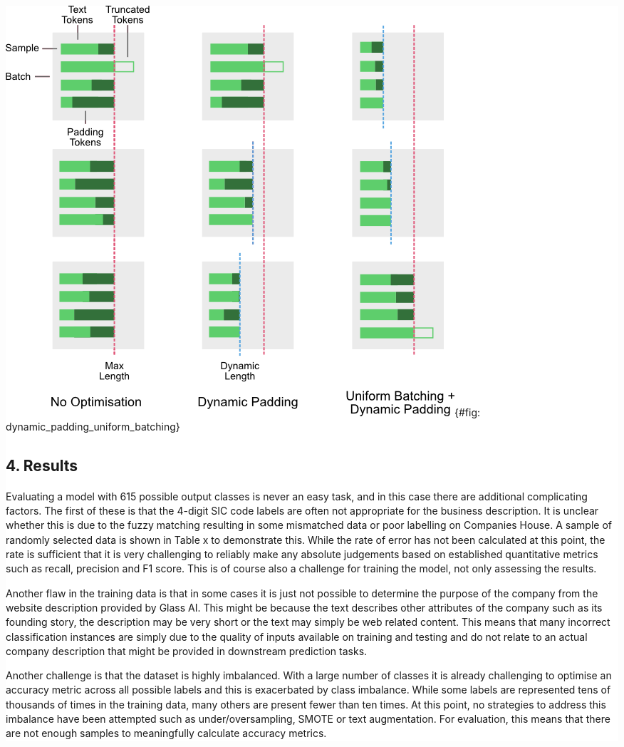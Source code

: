 ![Fuzzy matching score vs micro F1 score for SIC Section classification](../../figures/dynamic_padding_uniform_batching.png){#fig: dynamic_padding_uniform_batching}

## 4. Results

Evaluating a model with 615 possible output classes is never an easy task, and in this case there are additional complicating factors. The first of these is that the 4-digit SIC code labels are often not appropriate for the business description. It is unclear whether this is due to the fuzzy matching resulting in some mismatched data or poor labelling on Companies House. A sample of randomly selected data is shown in Table x to demonstrate this. While the rate of error has not been calculated at this point, the rate is sufficient that it is very challenging to reliably make any absolute judgements based on established quantitative metrics such as recall, precision and F1 score. This is of course also a challenge for training the model, not only assessing the results.

Another flaw in the training data is that in some cases it is just not possible to determine the purpose of the company from the website description provided by Glass AI. This might be because the text describes other attributes of the company such as its founding story, the description may be very short or the text may simply be web related content. This means that many incorrect classification instances are simply due to the quality of inputs available on training and testing and do not relate to an actual company description that might be provided in downstream prediction tasks.

Another challenge is that the dataset is highly imbalanced. With a large number of classes it is already challenging to optimise an accuracy metric across all possible labels and this is exacerbated by class imbalance. While some labels are represented tens of thousands of times in the training data, many others are present fewer than ten times. At this point, no strategies to address this imbalance have been attempted such as under/oversampling, SMOTE or text augmentation. For evaluation, this means that there are not enough samples to meaningfully calculate accuracy metrics.
